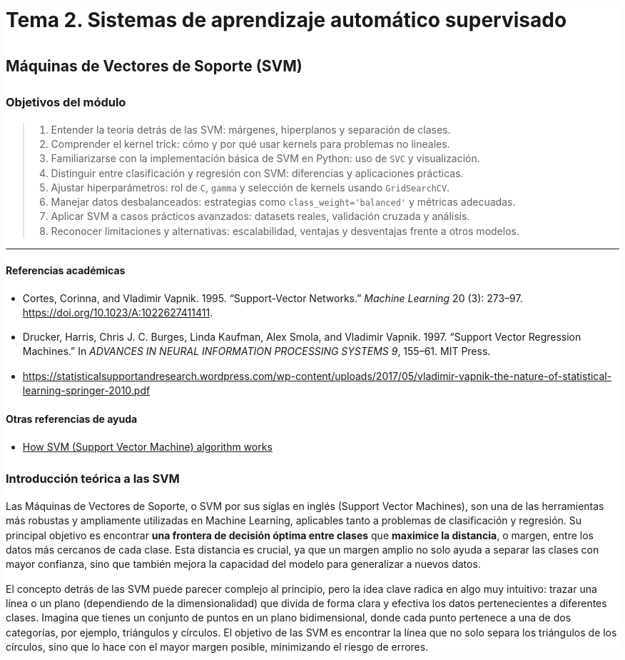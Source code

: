 
# Tema 2. Sistemas de aprendizaje automático supervisado

## Máquinas de Vectores de Soporte (SVM)

### Objetivos del módulo

> 1. Entender la teoría detrás de las SVM: márgenes, hiperplanos y separación de clases.
> 2. Comprender el kernel trick: cómo y por qué usar kernels para problemas no lineales.
> 3. Familiarizarse con la implementación básica de SVM en Python: uso de `SVC` y visualización.
> 4. Distinguir entre clasificación y regresión con SVM: diferencias y aplicaciones prácticas.
> 5. Ajustar hiperparámetros: rol de `C`, `gamma` y selección de kernels usando `GridSearchCV`.
> 6. Manejar datos desbalanceados: estrategias como `class_weight='balanced'` y métricas adecuadas.
> 7. Aplicar SVM a casos prácticos avanzados: datasets reales, validación cruzada y análisis.
> 8. Reconocer limitaciones y alternativas: escalabilidad, ventajas y desventajas frente a otros modelos.

---

#### Referencias académicas

- Cortes, Corinna, and Vladimir Vapnik. 1995. “Support-Vector Networks.” *Machine Learning* 20 (3): 273–97. https://doi.org/10.1023/A:1022627411411.

- Drucker, Harris, Chris J. C. Burges, Linda Kaufman, Alex Smola, and Vladimir Vapnik. 1997. “Support Vector Regression Machines.” In *ADVANCES IN NEURAL INFORMATION PROCESSING SYSTEMS 9*, 155–61. MIT Press.

- https://statisticalsupportandresearch.wordpress.com/wp-content/uploads/2017/05/vladimir-vapnik-the-nature-of-statistical-learning-springer-2010.pdf

#### Otras referencias de ayuda

- [How SVM (Support Vector Machine) algorithm works](https://www.youtube.com/watch?v=1NxnPkZM9bc)



### Introducción teórica a las SVM

Las Máquinas de Vectores de Soporte, o SVM por sus siglas en inglés (Support Vector Machines), son una de las herramientas más robustas y ampliamente utilizadas en Machine Learning, aplicables tanto a  problemas de clasificación y regresión. Su principal objetivo es encontrar **una frontera de decisión óptima entre clases** que **maximice la distancia**, o margen, entre los datos más cercanos de cada clase. Esta distancia es crucial, ya que un margen amplio no solo ayuda a separar las clases con mayor confianza, sino que también mejora la capacidad del modelo para generalizar a nuevos datos.

El concepto detrás de las SVM puede parecer complejo al principio, pero la idea clave radica en algo muy intuitivo: trazar una línea o un plano (dependiendo de la dimensionalidad) que divida de forma clara y efectiva los datos pertenecientes a diferentes clases. Imagina que tienes un conjunto de puntos en un plano bidimensional, donde cada punto pertenece a una de dos categorías, por ejemplo, triángulos y círculos. El objetivo de las SVM es encontrar la línea que no solo separa los triángulos de los círculos, sino que lo hace con el mayor margen posible, minimizando el riesgo de errores.
